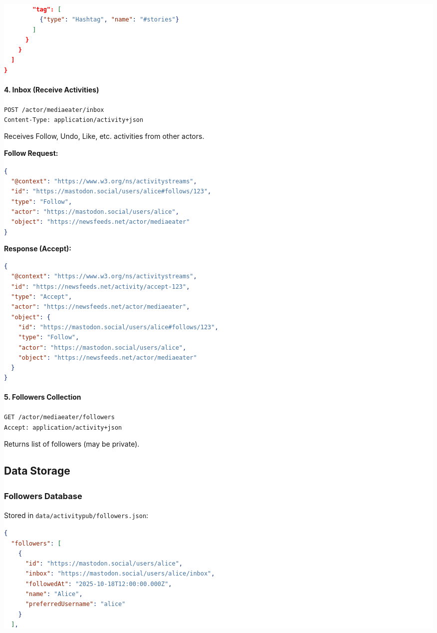 ```json
        "tag": [
          {"type": "Hashtag", "name": "#stories"}
        ]
      }
    }
  ]
}
```

#### 4. Inbox (Receive Activities)
```
POST /actor/mediaeater/inbox
Content-Type: application/activity+json
```
Receives Follow, Undo, Like, etc. activities from other actors.

**Follow Request:**
```json
{
  "@context": "https://www.w3.org/ns/activitystreams",
  "id": "https://mastodon.social/users/alice#follows/123",
  "type": "Follow",
  "actor": "https://mastodon.social/users/alice",
  "object": "https://newsfeeds.net/actor/mediaeater"
}
```

**Response (Accept):**
```json
{
  "@context": "https://www.w3.org/ns/activitystreams",
  "id": "https://newsfeeds.net/activity/accept-123",
  "type": "Accept",
  "actor": "https://newsfeeds.net/actor/mediaeater",
  "object": {
    "id": "https://mastodon.social/users/alice#follows/123",
    "type": "Follow",
    "actor": "https://mastodon.social/users/alice",
    "object": "https://newsfeeds.net/actor/mediaeater"
  }
}
```

#### 5. Followers Collection
```
GET /actor/mediaeater/followers
Accept: application/activity+json
```
Returns list of followers (may be private).

## Data Storage

### Followers Database
Stored in `data/activitypub/followers.json`:
```json
{
  "followers": [
    {
      "id": "https://mastodon.social/users/alice",
      "inbox": "https://mastodon.social/users/alice/inbox",
      "followedAt": "2025-10-18T12:00:00.000Z",
      "name": "Alice",
      "preferredUsername": "alice"
    }
  ],
```